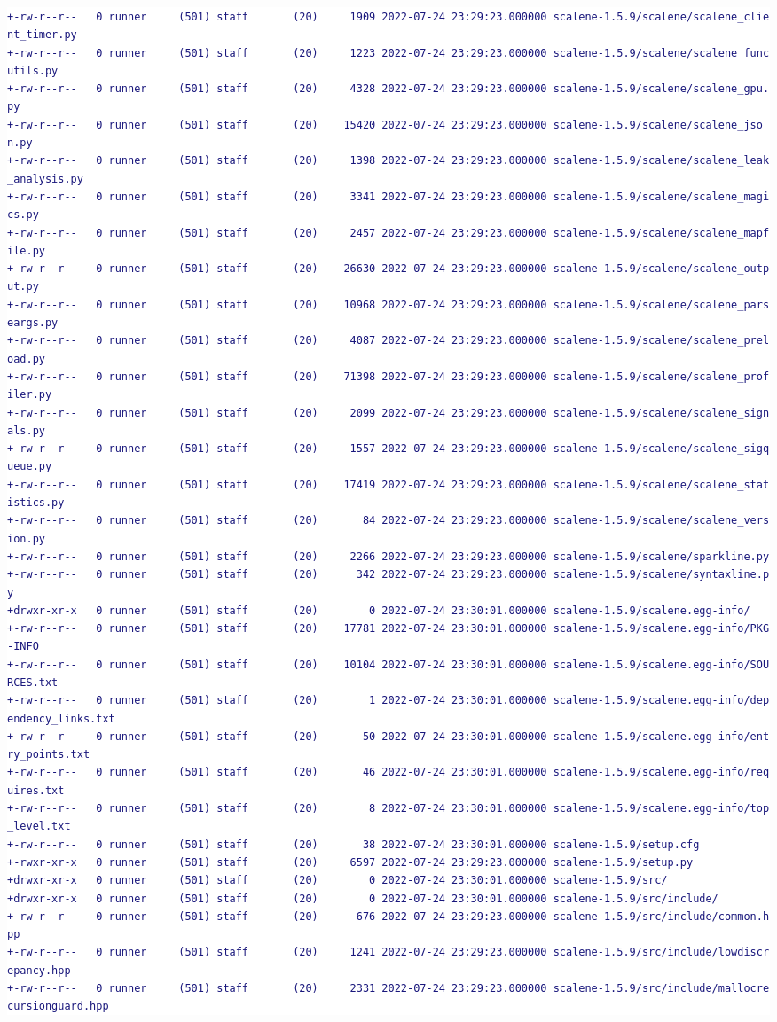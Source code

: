 ```diff
+-rw-r--r--   0 runner     (501) staff       (20)     1909 2022-07-24 23:29:23.000000 scalene-1.5.9/scalene/scalene_client_timer.py
+-rw-r--r--   0 runner     (501) staff       (20)     1223 2022-07-24 23:29:23.000000 scalene-1.5.9/scalene/scalene_funcutils.py
+-rw-r--r--   0 runner     (501) staff       (20)     4328 2022-07-24 23:29:23.000000 scalene-1.5.9/scalene/scalene_gpu.py
+-rw-r--r--   0 runner     (501) staff       (20)    15420 2022-07-24 23:29:23.000000 scalene-1.5.9/scalene/scalene_json.py
+-rw-r--r--   0 runner     (501) staff       (20)     1398 2022-07-24 23:29:23.000000 scalene-1.5.9/scalene/scalene_leak_analysis.py
+-rw-r--r--   0 runner     (501) staff       (20)     3341 2022-07-24 23:29:23.000000 scalene-1.5.9/scalene/scalene_magics.py
+-rw-r--r--   0 runner     (501) staff       (20)     2457 2022-07-24 23:29:23.000000 scalene-1.5.9/scalene/scalene_mapfile.py
+-rw-r--r--   0 runner     (501) staff       (20)    26630 2022-07-24 23:29:23.000000 scalene-1.5.9/scalene/scalene_output.py
+-rw-r--r--   0 runner     (501) staff       (20)    10968 2022-07-24 23:29:23.000000 scalene-1.5.9/scalene/scalene_parseargs.py
+-rw-r--r--   0 runner     (501) staff       (20)     4087 2022-07-24 23:29:23.000000 scalene-1.5.9/scalene/scalene_preload.py
+-rw-r--r--   0 runner     (501) staff       (20)    71398 2022-07-24 23:29:23.000000 scalene-1.5.9/scalene/scalene_profiler.py
+-rw-r--r--   0 runner     (501) staff       (20)     2099 2022-07-24 23:29:23.000000 scalene-1.5.9/scalene/scalene_signals.py
+-rw-r--r--   0 runner     (501) staff       (20)     1557 2022-07-24 23:29:23.000000 scalene-1.5.9/scalene/scalene_sigqueue.py
+-rw-r--r--   0 runner     (501) staff       (20)    17419 2022-07-24 23:29:23.000000 scalene-1.5.9/scalene/scalene_statistics.py
+-rw-r--r--   0 runner     (501) staff       (20)       84 2022-07-24 23:29:23.000000 scalene-1.5.9/scalene/scalene_version.py
+-rw-r--r--   0 runner     (501) staff       (20)     2266 2022-07-24 23:29:23.000000 scalene-1.5.9/scalene/sparkline.py
+-rw-r--r--   0 runner     (501) staff       (20)      342 2022-07-24 23:29:23.000000 scalene-1.5.9/scalene/syntaxline.py
+drwxr-xr-x   0 runner     (501) staff       (20)        0 2022-07-24 23:30:01.000000 scalene-1.5.9/scalene.egg-info/
+-rw-r--r--   0 runner     (501) staff       (20)    17781 2022-07-24 23:30:01.000000 scalene-1.5.9/scalene.egg-info/PKG-INFO
+-rw-r--r--   0 runner     (501) staff       (20)    10104 2022-07-24 23:30:01.000000 scalene-1.5.9/scalene.egg-info/SOURCES.txt
+-rw-r--r--   0 runner     (501) staff       (20)        1 2022-07-24 23:30:01.000000 scalene-1.5.9/scalene.egg-info/dependency_links.txt
+-rw-r--r--   0 runner     (501) staff       (20)       50 2022-07-24 23:30:01.000000 scalene-1.5.9/scalene.egg-info/entry_points.txt
+-rw-r--r--   0 runner     (501) staff       (20)       46 2022-07-24 23:30:01.000000 scalene-1.5.9/scalene.egg-info/requires.txt
+-rw-r--r--   0 runner     (501) staff       (20)        8 2022-07-24 23:30:01.000000 scalene-1.5.9/scalene.egg-info/top_level.txt
+-rw-r--r--   0 runner     (501) staff       (20)       38 2022-07-24 23:30:01.000000 scalene-1.5.9/setup.cfg
+-rwxr-xr-x   0 runner     (501) staff       (20)     6597 2022-07-24 23:29:23.000000 scalene-1.5.9/setup.py
+drwxr-xr-x   0 runner     (501) staff       (20)        0 2022-07-24 23:30:01.000000 scalene-1.5.9/src/
+drwxr-xr-x   0 runner     (501) staff       (20)        0 2022-07-24 23:30:01.000000 scalene-1.5.9/src/include/
+-rw-r--r--   0 runner     (501) staff       (20)      676 2022-07-24 23:29:23.000000 scalene-1.5.9/src/include/common.hpp
+-rw-r--r--   0 runner     (501) staff       (20)     1241 2022-07-24 23:29:23.000000 scalene-1.5.9/src/include/lowdiscrepancy.hpp
+-rw-r--r--   0 runner     (501) staff       (20)     2331 2022-07-24 23:29:23.000000 scalene-1.5.9/src/include/mallocrecursionguard.hpp
```